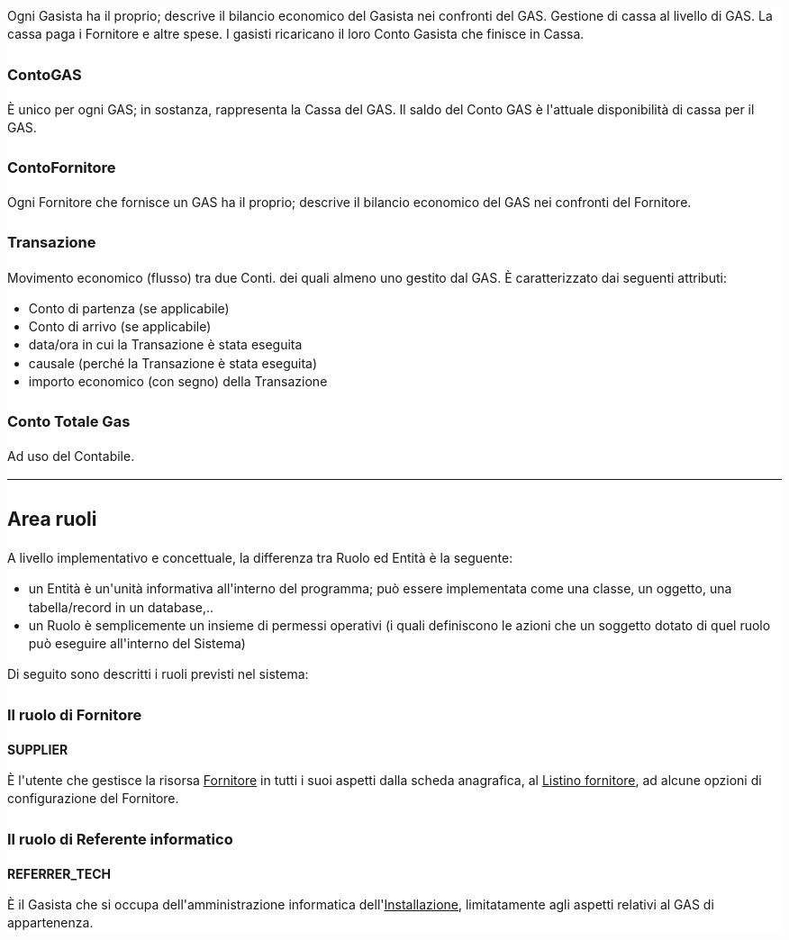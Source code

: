 Ogni Gasista ha il proprio; descrive il bilancio economico del Gasista nei confronti del GAS.
Gestione di cassa al livello di GAS. La cassa paga i Fornitore e altre spese. I gasisti ricaricano il loro Conto Gasista che finisce in Cassa.

### ContoGAS

È unico per ogni GAS; in sostanza, rappresenta la Cassa del GAS. Il saldo del Conto GAS è l'attuale disponibilità di cassa per il GAS.

### ContoFornitore

Ogni Fornitore che fornisce un GAS ha il proprio; descrive il bilancio economico del GAS nei confronti del Fornitore.

### Transazione

Movimento economico (flusso) tra due Conti. dei quali almeno uno gestito dal GAS. È caratterizzato dai seguenti attributi:
* Conto di partenza (se applicabile)
* Conto di arrivo (se applicabile)
* data/ora in cui la Transazione è stata eseguita
* causale (perché la Transazione è stata eseguita)
* importo economico (con segno) della Transazione

### Conto Totale Gas ###
Ad uso del  Contabile.

----

## Area ruoli

A livello implementativo e concettuale, la differenza tra Ruolo ed Entità è la seguente:

* un Entità è un'unità informativa all'interno del programma; può essere implementata come una classe, un oggetto, una tabella/record in un database,..
* un Ruolo è semplicemente un insieme di permessi operativi (i quali definiscono le azioni che un soggetto dotato di quel ruolo può eseguire all'interno del Sistema)

Di seguito sono descritti i ruoli previsti nel sistema:

### Il ruolo di Fornitore

**SUPPLIER**

È l'utente che gestisce la risorsa [Fornitore](#fornitore) in tutti i suoi aspetti dalla scheda anagrafica, al [Listino fornitore](#listino-fornitore), ad alcune opzioni di configurazione del Fornitore.

### Il ruolo di Referente informatico

**REFERRER_TECH**

È il Gasista che si occupa dell'amministrazione informatica dell'[Installazione](#installazione), limitatamente agli aspetti relativi al GAS di appartenenza.
